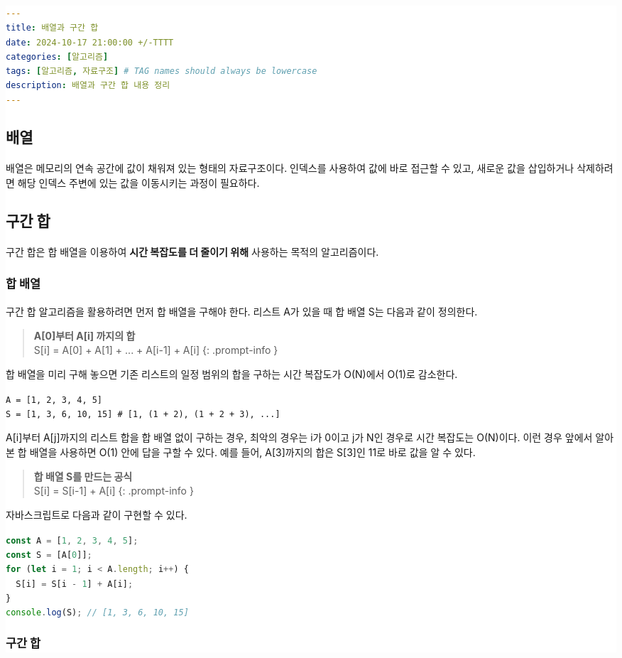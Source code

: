 ```yaml
---
title: 배열과 구간 합
date: 2024-10-17 21:00:00 +/-TTTT
categories: [알고리즘]
tags: [알고리즘, 자료구조] # TAG names should always be lowercase
description: 배열과 구간 합 내용 정리
---
```


## 배열

배열은 메모리의 연속 공간에 값이 채워져 있는 형태의 자료구조이다. 인덱스를 사용하여 값에 바로 접근할 수 있고, 새로운 값을 삽입하거나 삭제하려면 해당 인덱스 주변에 있는 값을 이동시키는 과정이 필요하다.

## 구간 합

구간 합은 합 배열을 이용하여 **시간 복잡도를 더 줄이기 위해** 사용하는 목적의 알고리즘이다.

### 합 배열

구간 합 알고리즘을 활용하려면 먼저 합 배열을 구해야 한다. 리스트 A가 있을 때 합 배열 S는 다음과 같이 정의한다.

> **A[0]부터 A[i] 까지의 합** <br>
> S[i] = A[0] + A[1] + ... + A[i-1] + A[i]
{: .prompt-info }

합 배열을 미리 구해 놓으면 기존 리스트의 일정 범위의 합을 구하는 시간 복잡도가 O(N)에서 O(1)로 감소한다.

```
A = [1, 2, 3, 4, 5]
S = [1, 3, 6, 10, 15] # [1, (1 + 2), (1 + 2 + 3), ...]
```

A[i]부터 A[j]까지의 리스트 합을 합 배열 없이 구하는 경우, 최악의 경우는 i가 0이고 j가 N인 경우로 시간 복잡도는 O(N)이다. 이런 경우 앞에서 알아본 합 배열을 사용하면 O(1) 안에 답을 구할 수 있다.
예를 들어, A[3]까지의 합은 S[3]인 11로 바로 값을 알 수 있다.

> **합 배열 S를 만드는 공식** <br>
> S[i] = S[i-1] + A[i]
{: .prompt-info }

자바스크립트로 다음과 같이 구현할 수 있다.

```js
const A = [1, 2, 3, 4, 5];
const S = [A[0]];
for (let i = 1; i < A.length; i++) {
  S[i] = S[i - 1] + A[i];
}
console.log(S); // [1, 3, 6, 10, 15]
```

### 구간 합
